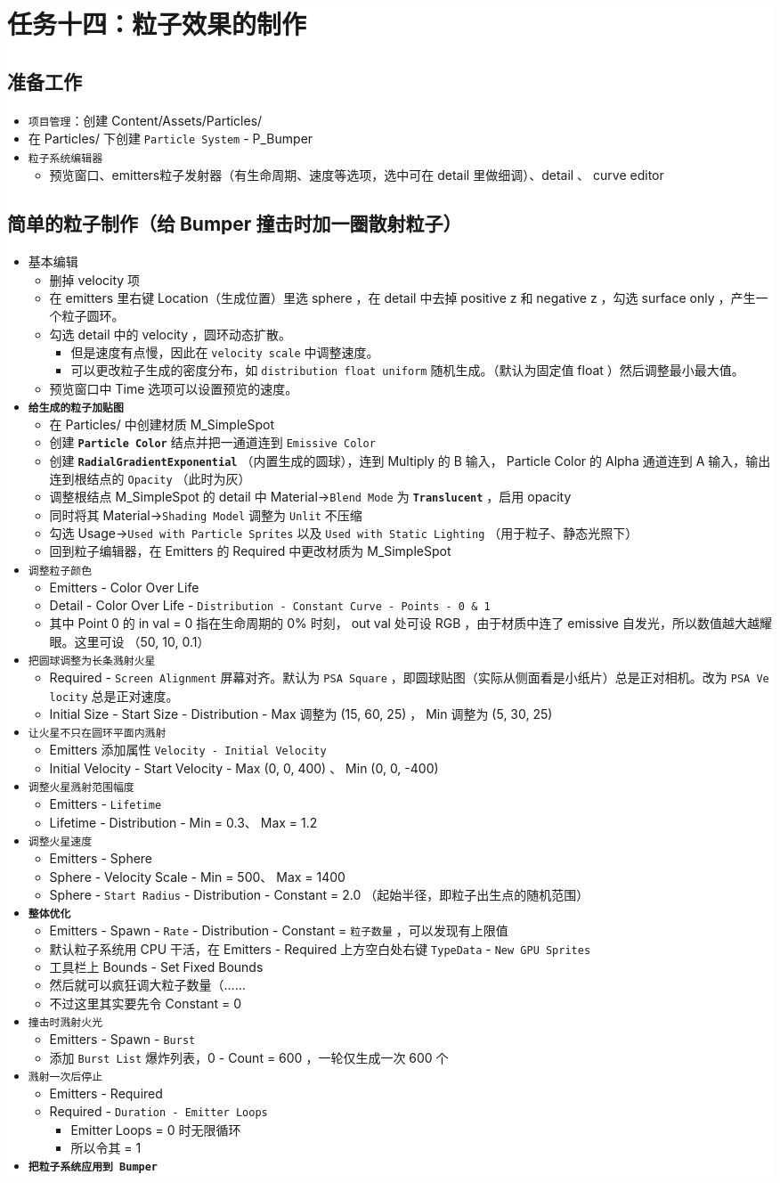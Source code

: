 # <i class="fa fa-star"></i> 任务十四：粒子效果的制作
## 准备工作
* `项目管理`：创建 Content/Assets/Particles/
* 在 Particles/ 下创建 `Particle System` - P_Bumper
* `粒子系统编辑器`
  * 预览窗口、emitters粒子发射器（有生命周期、速度等选项，选中可在 detail 里做细调）、detail 、 curve editor

## 简单的粒子制作（给 Bumper 撞击时加一圈散射粒子）
* 基本编辑
  * 删掉 velocity 项
  * 在 emitters 里右键 Location（生成位置）里选 sphere ，在 detail 中去掉 positive z 和 negative z ，勾选 surface only ，产生一个粒子圆环。
  * 勾选 detail 中的 velocity ，圆环动态扩散。
    * 但是速度有点慢，因此在 `velocity scale` 中调整速度。
    * 可以更改粒子生成的密度分布，如 `distribution float uniform` 随机生成。（默认为固定值 float ）然后调整最小最大值。
  * 预览窗口中 Time 选项可以设置预览的速度。
* **`给生成的粒子加贴图`**
  * 在 Particles/ 中创建材质 M_SimpleSpot
  * 创建 **`Particle Color`** 结点并把一通道连到 `Emissive Color`
  * 创建 **`RadialGradientExponential`** （内置生成的圆球），连到 Multiply 的 B 输入， Particle Color 的 Alpha 通道连到 A 输入，输出连到根结点的 `Opacity` （此时为灰）
  * 调整根结点 M_SimpleSpot 的 detail 中 Material->`Blend Mode` 为 **`Translucent`** ，启用 opacity
  * 同时将其 Material->`Shading Model` 调整为 `Unlit` 不压缩
  * 勾选 Usage->`Used with Particle Sprites` 以及 `Used with Static Lighting` （用于粒子、静态光照下）
  * 回到粒子编辑器，在 Emitters 的 Required 中更改材质为 M_SimpleSpot
* `调整粒子颜色`
  * Emitters - Color Over Life
  * Detail - Color Over Life - `Distribution - Constant Curve - Points - 0 & 1`
  * 其中 Point 0 的 in val = 0 指在生命周期的 $0\%$ 时刻， out val 处可设 RGB ，由于材质中连了 emissive 自发光，所以数值越大越耀眼。这里可设 （50, 10, 0.1）
* `把圆球调整为长条溅射火星`
  * Required - `Screen Alignment` 屏幕对齐。默认为 `PSA Square` ，即圆球贴图（实际从侧面看是小纸片）总是正对相机。改为 `PSA Velocity` 总是正对速度。
  * Initial Size - Start Size - Distribution - Max 调整为 (15, 60, 25) ， Min 调整为 (5, 30, 25)
* `让火星不只在圆环平面内溅射`
  * Emitters 添加属性 `Velocity - Initial Velocity`
  * Initial Velocity - Start Velocity - Max (0, 0, 400) 、 Min (0, 0, -400)
* `调整火星溅射范围幅度`
  * Emitters - `Lifetime`
  * Lifetime - Distribution - Min = 0.3、 Max = 1.2
* `调整火星速度`
  * Emitters - Sphere
  * Sphere - Velocity Scale - Min = 500、 Max = 1400
  * Sphere - `Start Radius` - Distribution - Constant = 2.0 （起始半径，即粒子出生点的随机范围）
* **`整体优化`**
  * Emitters - Spawn - `Rate` - Distribution - Constant = `粒子数量` ，可以发现有上限值
  * 默认粒子系统用 CPU 干活，在 Emitters - Required 上方空白处右键 `TypeData` - `New GPU Sprites`
  * 工具栏上 Bounds - Set Fixed Bounds
  * 然后就可以疯狂调大粒子数量（……
  * 不过这里其实要先令 Constant = 0
* `撞击时溅射火光`
  * Emitters - Spawn - `Burst`
  * 添加 `Burst List` 爆炸列表，0 - Count = 600 ，一轮仅生成一次 600 个
* `溅射一次后停止`
  * Emitters - Required
  * Required - `Duration - Emitter Loops`
    * Emitter Loops = 0 时无限循环
    * 所以令其 = 1
* **`把粒子系统应用到 Bumper `**